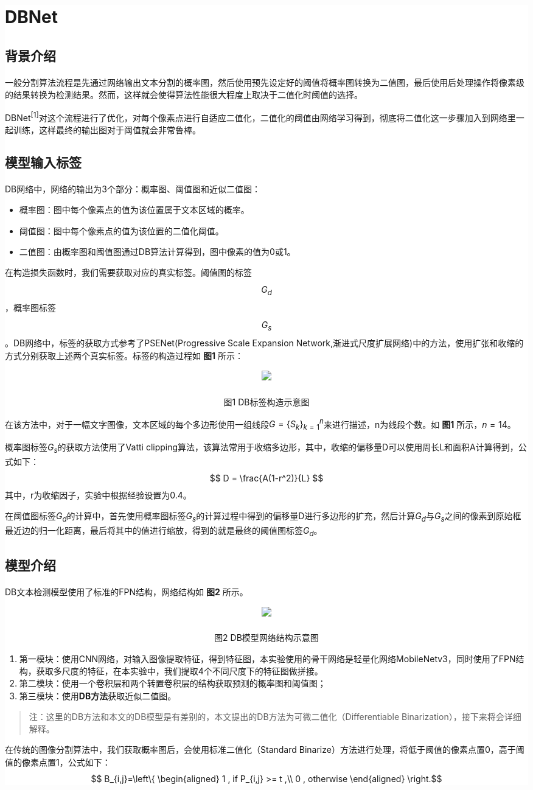 # DBNet

## 背景介绍

一般分割算法流程是先通过网络输出文本分割的概率图，然后使用预先设定好的阈值将概率图转换为二值图，最后使用后处理操作将像素级的结果转换为检测结果。然而，这样就会使得算法性能很大程度上取决于二值化时阈值的选择。

DBNet<sup>[1]</sup>对这个流程进行了优化，对每个像素点进行自适应二值化，二值化的阈值由网络学习得到，彻底将二值化这一步骤加入到网络里一起训练，这样最终的输出图对于阈值就会非常鲁棒。

## 模型输入标签

DB网络中，网络的输出为3个部分：概率图、阈值图和近似二值图：

* 概率图：图中每个像素点的值为该位置属于文本区域的概率。

* 阈值图：图中每个像素点的值为该位置的二值化阈值。

* 二值图：由概率图和阈值图通过DB算法计算得到，图中像素的值为0或1。

在构造损失函数时，我们需要获取对应的真实标签。阈值图的标签$$G_{d}$$，概率图标签$$G_{s}$$。DB网络中，标签的获取方式参考了PSENet(Progressive Scale Expansion Network,渐进式尺度扩展网络)中的方法，使用扩张和收缩的方式分别获取上述两个真实标签。标签的构造过程如 **图1** 所示：

<center><img src="https://ai-studio-static-online.cdn.bcebos.com/98d40b2e62c94667b49214f266c74889280bf78997a7485f85df755cc602efbd" width = "600"></center>
<center><br>图1 DB标签构造示意图</br></center>

在该方法中，对于一幅文字图像，文本区域的每个多边形使用一组线段$G=\{S_k\}^n_{k=1}$来进行描述，n为线段个数。如 **图1** 所示，$n=14$。

概率图标签$G_s$的获取方法使用了Vatti clipping算法，该算法常用于收缩多边形，其中，收缩的偏移量D可以使用周长L和面积A计算得到，公式如下：
$$
D = \frac{A(1-r^2)}{L}
$$
其中，r为收缩因子，实验中根据经验设置为0.4。

在阈值图标签$G_d$的计算中，首先使用概率图标签$G_s$的计算过程中得到的偏移量D进行多边形的扩充，然后计算$G_d$与$G_s$之间的像素到原始框最近边的归一化距离，最后将其中的值进行缩放，得到的就是最终的阈值图标签$G_d$。

## 模型介绍

DB文本检测模型使用了标准的FPN结构，网络结构如 **图2** 所示。

<center><img src="https://ai-studio-static-online.cdn.bcebos.com/6e1f293e9a1f4c90b6c26919f16b95a4a85dcf7be73f4cc99c9dc5477bb956e6" width = "600"></center>
<center><br>图2 DB模型网络结构示意图</br></center>

1. 第一模块：使用CNN网络，对输入图像提取特征，得到特征图，本实验使用的骨干网络是轻量化网络MobileNetv3，同时使用了FPN结构，获取多尺度的特征，在本实验中，我们提取4个不同尺度下的特征图做拼接。
2. 第二模块：使用一个卷积层和两个转置卷积层的结构获取预测的概率图和阈值图；
3. 第三模块：使用**DB方法**获取近似二值图。

> 注：这里的DB方法和本文的DB模型是有差别的，本文提出的DB方法为可微二值化（Differentiable Binarization），接下来将会详细解释。

在传统的图像分割算法中，我们获取概率图后，会使用标准二值化（Standard Binarize）方法进行处理，将低于阈值的像素点置0，高于阈值的像素点置1，公式如下：
$$ B_{i,j}=\left\{
\begin{aligned}
1 , if P_{i,j} >= t ,\\
0 , otherwise
\end{aligned}
\right.$$
